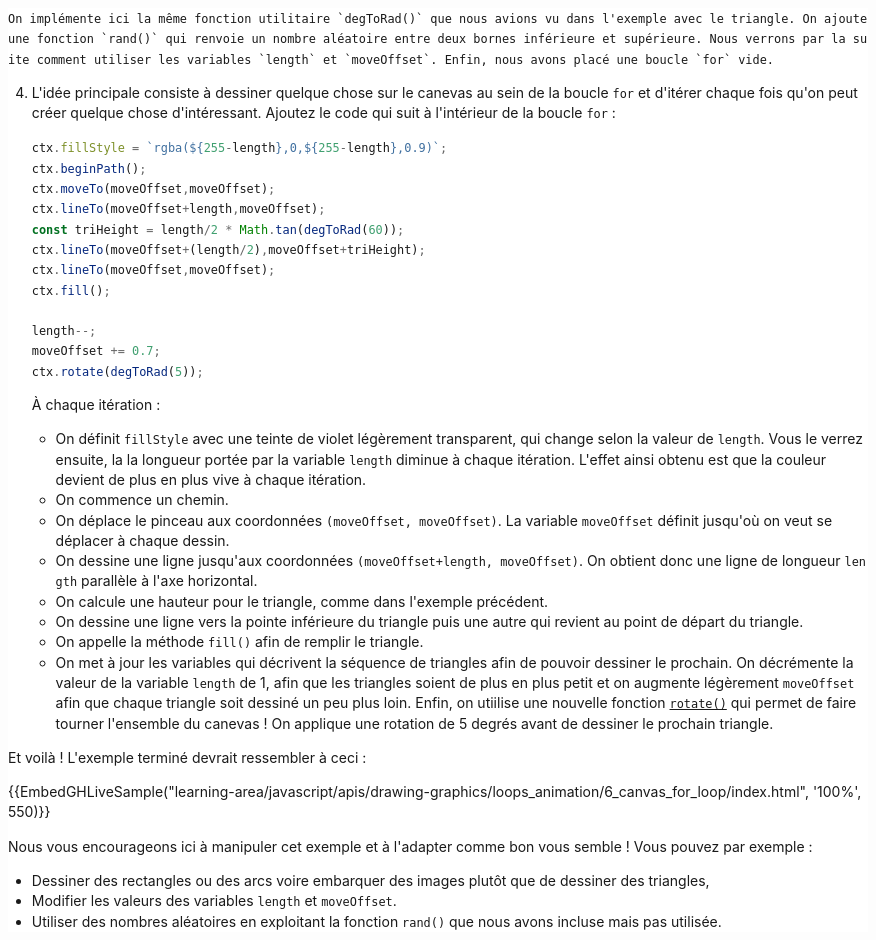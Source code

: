     On implémente ici la même fonction utilitaire `degToRad()` que nous avions vu dans l'exemple avec le triangle. On ajoute une fonction `rand()` qui renvoie un nombre aléatoire entre deux bornes inférieure et supérieure. Nous verrons par la suite comment utiliser les variables `length` et `moveOffset`. Enfin, nous avons placé une boucle `for` vide.

4. L'idée principale consiste à dessiner quelque chose sur le canevas au sein de la boucle `for` et d'itérer chaque fois qu'on peut créer quelque chose d'intéressant. Ajoutez le code qui suit à l'intérieur de la boucle `for`&nbsp;:

    ```js
    ctx.fillStyle = `rgba(${255-length},0,${255-length},0.9)`;
    ctx.beginPath();
    ctx.moveTo(moveOffset,moveOffset);
    ctx.lineTo(moveOffset+length,moveOffset);
    const triHeight = length/2 * Math.tan(degToRad(60));
    ctx.lineTo(moveOffset+(length/2),moveOffset+triHeight);
    ctx.lineTo(moveOffset,moveOffset);
    ctx.fill();

    length--;
    moveOffset += 0.7;
    ctx.rotate(degToRad(5));
    ```

    À chaque itération&nbsp;:

    - On définit `fillStyle` avec une teinte de violet légèrement transparent, qui change selon la valeur de `length`. Vous le verrez ensuite, la la longueur portée par la variable `length` diminue à chaque itération. L'effet ainsi obtenu est que la couleur devient de plus en plus vive à chaque itération.
    - On commence un chemin.
    - On déplace le pinceau aux coordonnées `(moveOffset, moveOffset)`. La variable `moveOffset` définit jusqu'où on veut se déplacer à chaque dessin.
    - On dessine une ligne jusqu'aux coordonnées `(moveOffset+length, moveOffset)`. On obtient donc une ligne de longueur `length` parallèle à l'axe horizontal.
    - On calcule une hauteur pour le triangle, comme dans l'exemple précédent.
    - On dessine une ligne vers la pointe inférieure du triangle puis une autre qui revient au point de départ du triangle.
    - On appelle la méthode `fill()` afin de remplir le triangle.
    - On met à jour les variables qui décrivent la séquence de triangles afin de pouvoir dessiner le prochain. On décrémente la valeur de la variable `length` de 1, afin que les triangles soient de plus en plus petit et on augmente légèrement `moveOffset` afin que chaque triangle soit dessiné un peu plus loin. Enfin, on utiilise une nouvelle fonction [`rotate()`](/fr/docs/Web/API/CanvasRenderingContext2D/rotate) qui permet de faire tourner l'ensemble du canevas&nbsp;! On applique une rotation de 5 degrés avant de dessiner le prochain triangle.

Et voilà&nbsp;! L'exemple terminé devrait ressembler à ceci&nbsp;:

{{EmbedGHLiveSample("learning-area/javascript/apis/drawing-graphics/loops_animation/6_canvas_for_loop/index.html", '100%', 550)}}

Nous vous encourageons ici à manipuler cet exemple et à l'adapter comme bon vous semble&nbsp;! Vous pouvez par exemple&nbsp;:

- Dessiner des rectangles ou des arcs voire embarquer des images plutôt que de dessiner des triangles, 
- Modifier les valeurs des variables `length` et `moveOffset`.
- Utiliser des nombres aléatoires en exploitant la fonction `rand()` que nous avons incluse mais pas utilisée.
